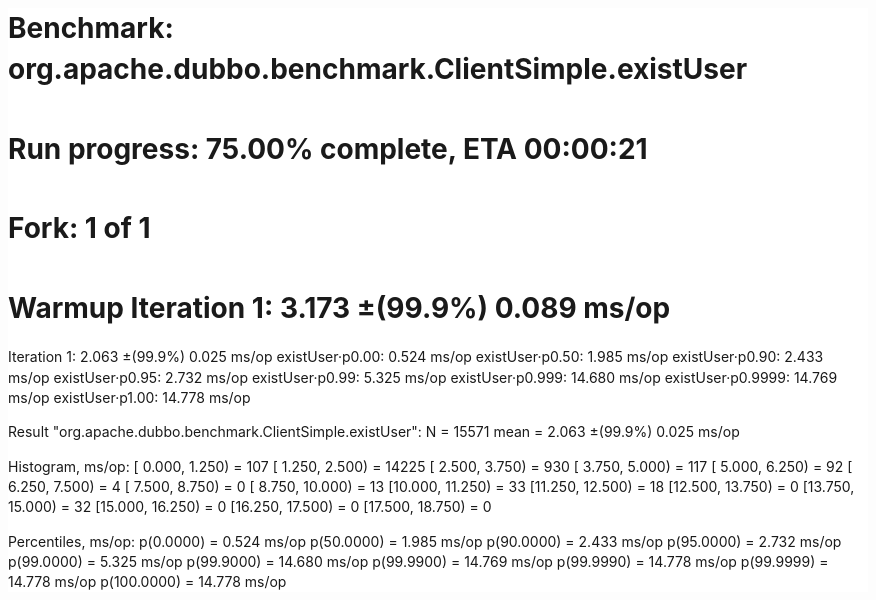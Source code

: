# Benchmark: org.apache.dubbo.benchmark.ClientSimple.existUser

# Run progress: 75.00% complete, ETA 00:00:21
# Fork: 1 of 1
# Warmup Iteration   1: 3.173 ±(99.9%) 0.089 ms/op
Iteration   1: 2.063 ±(99.9%) 0.025 ms/op
                 existUser·p0.00:   0.524 ms/op
                 existUser·p0.50:   1.985 ms/op
                 existUser·p0.90:   2.433 ms/op
                 existUser·p0.95:   2.732 ms/op
                 existUser·p0.99:   5.325 ms/op
                 existUser·p0.999:  14.680 ms/op
                 existUser·p0.9999: 14.769 ms/op
                 existUser·p1.00:   14.778 ms/op



Result "org.apache.dubbo.benchmark.ClientSimple.existUser":
  N = 15571
  mean =      2.063 ±(99.9%) 0.025 ms/op

  Histogram, ms/op:
    [ 0.000,  1.250) = 107 
    [ 1.250,  2.500) = 14225 
    [ 2.500,  3.750) = 930 
    [ 3.750,  5.000) = 117 
    [ 5.000,  6.250) = 92 
    [ 6.250,  7.500) = 4 
    [ 7.500,  8.750) = 0 
    [ 8.750, 10.000) = 13 
    [10.000, 11.250) = 33 
    [11.250, 12.500) = 18 
    [12.500, 13.750) = 0 
    [13.750, 15.000) = 32 
    [15.000, 16.250) = 0 
    [16.250, 17.500) = 0 
    [17.500, 18.750) = 0 

  Percentiles, ms/op:
      p(0.0000) =      0.524 ms/op
     p(50.0000) =      1.985 ms/op
     p(90.0000) =      2.433 ms/op
     p(95.0000) =      2.732 ms/op
     p(99.0000) =      5.325 ms/op
     p(99.9000) =     14.680 ms/op
     p(99.9900) =     14.769 ms/op
     p(99.9990) =     14.778 ms/op
     p(99.9999) =     14.778 ms/op
    p(100.0000) =     14.778 ms/op
